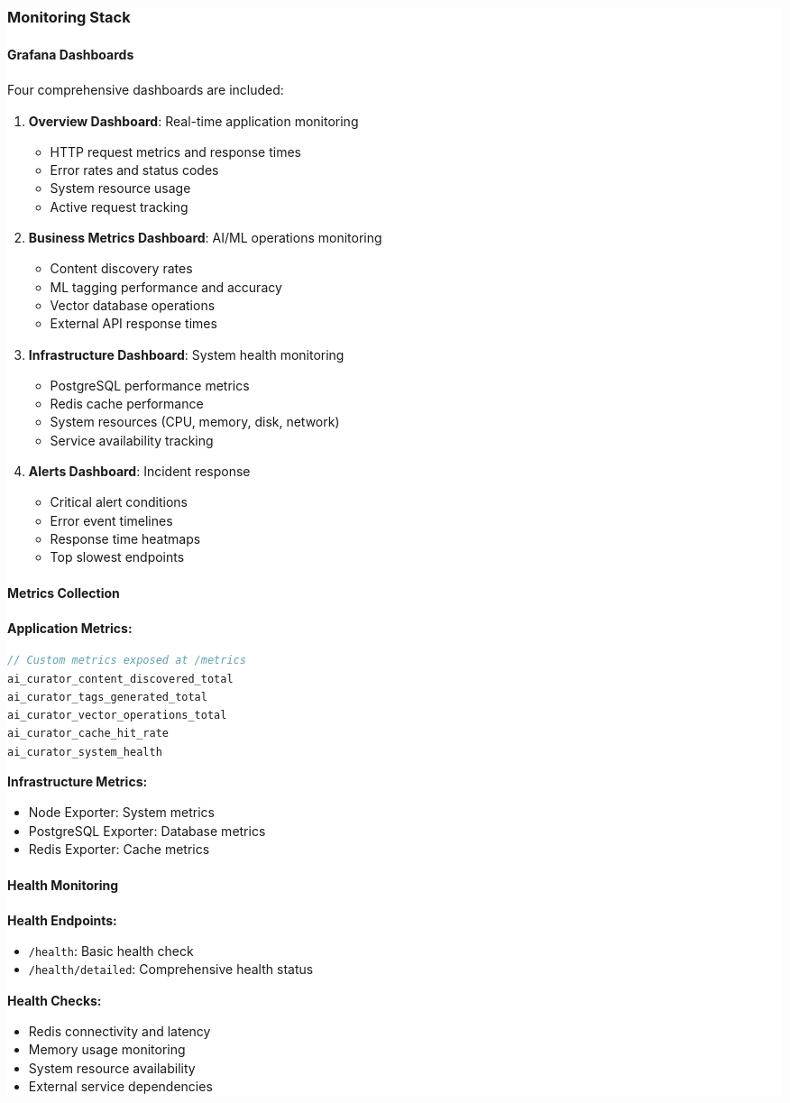 ### Monitoring Stack

#### Grafana Dashboards

Four comprehensive dashboards are included:

1. **Overview Dashboard**: Real-time application monitoring
   - HTTP request metrics and response times
   - Error rates and status codes
   - System resource usage
   - Active request tracking

2. **Business Metrics Dashboard**: AI/ML operations monitoring
   - Content discovery rates
   - ML tagging performance and accuracy
   - Vector database operations
   - External API response times

3. **Infrastructure Dashboard**: System health monitoring
   - PostgreSQL performance metrics
   - Redis cache performance
   - System resources (CPU, memory, disk, network)
   - Service availability tracking

4. **Alerts Dashboard**: Incident response
   - Critical alert conditions
   - Error event timelines
   - Response time heatmaps
   - Top slowest endpoints

#### Metrics Collection

**Application Metrics:**
```javascript
// Custom metrics exposed at /metrics
ai_curator_content_discovered_total
ai_curator_tags_generated_total
ai_curator_vector_operations_total
ai_curator_cache_hit_rate
ai_curator_system_health
```

**Infrastructure Metrics:**
- Node Exporter: System metrics
- PostgreSQL Exporter: Database metrics
- Redis Exporter: Cache metrics

#### Health Monitoring

**Health Endpoints:**
- `/health`: Basic health check
- `/health/detailed`: Comprehensive health status

**Health Checks:**
- Redis connectivity and latency
- Memory usage monitoring
- System resource availability
- External service dependencies
